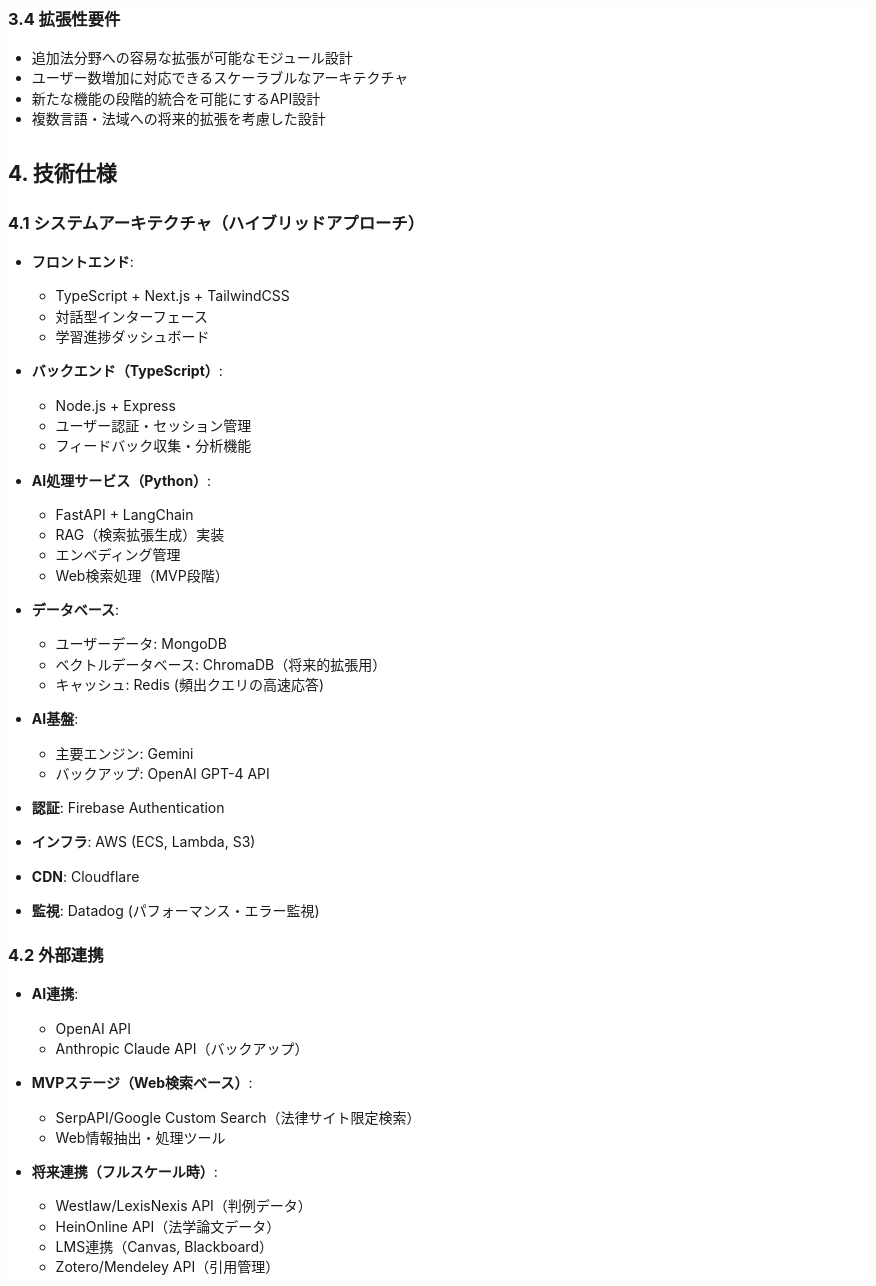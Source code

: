 ### 3.4 拡張性要件

* 追加法分野への容易な拡張が可能なモジュール設計
* ユーザー数増加に対応できるスケーラブルなアーキテクチャ
* 新たな機能の段階的統合を可能にするAPI設計
* 複数言語・法域への将来的拡張を考慮した設計

## 4. 技術仕様

### 4.1 システムアーキテクチャ（ハイブリッドアプローチ）

* **フロントエンド**:
  * TypeScript + Next.js + TailwindCSS
  * 対話型インターフェース
  * 学習進捗ダッシュボード

* **バックエンド（TypeScript）**:
  * Node.js + Express
  * ユーザー認証・セッション管理
  * フィードバック収集・分析機能

* **AI処理サービス（Python）**:
  * FastAPI + LangChain
  * RAG（検索拡張生成）実装
  * エンベディング管理
  * Web検索処理（MVP段階）

* **データベース**:
  * ユーザーデータ: MongoDB
  * ベクトルデータベース: ChromaDB（将来的拡張用）
  * キャッシュ: Redis (頻出クエリの高速応答)

* **AI基盤**:
  * 主要エンジン: Gemini
  * バックアップ: OpenAI GPT-4 API

* **認証**: Firebase Authentication
* **インフラ**: AWS (ECS, Lambda, S3)
* **CDN**: Cloudflare
* **監視**: Datadog (パフォーマンス・エラー監視)

### 4.2 外部連携

* **AI連携**:
  * OpenAI API
  * Anthropic Claude API（バックアップ）

* **MVPステージ（Web検索ベース）**:
  * SerpAPI/Google Custom Search（法律サイト限定検索）
  * Web情報抽出・処理ツール

* **将来連携（フルスケール時）**:
  * Westlaw/LexisNexis API（判例データ）
  * HeinOnline API（法学論文データ）
  * LMS連携（Canvas, Blackboard）
  * Zotero/Mendeley API（引用管理）
